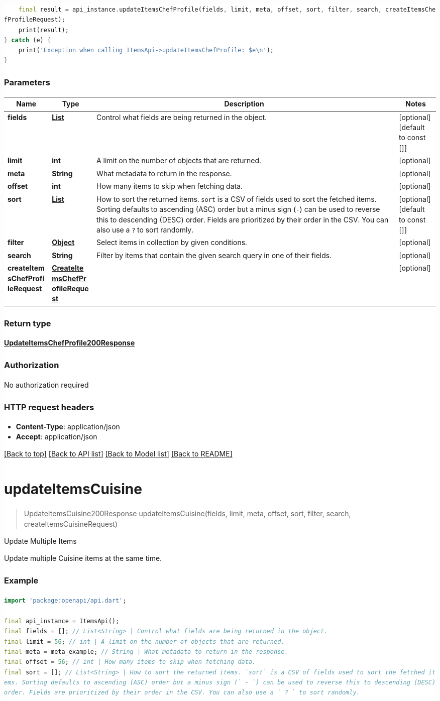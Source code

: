 ```dart
    final result = api_instance.updateItemsChefProfile(fields, limit, meta, offset, sort, filter, search, createItemsChefProfileRequest);
    print(result);
} catch (e) {
    print('Exception when calling ItemsApi->updateItemsChefProfile: $e\n');
}
```

### Parameters

Name | Type | Description  | Notes
------------- | ------------- | ------------- | -------------
 **fields** | [**List<String>**](String.md)| Control what fields are being returned in the object. | [optional] [default to const []]
 **limit** | **int**| A limit on the number of objects that are returned. | [optional] 
 **meta** | **String**| What metadata to return in the response. | [optional] 
 **offset** | **int**| How many items to skip when fetching data. | [optional] 
 **sort** | [**List<String>**](String.md)| How to sort the returned items. `sort` is a CSV of fields used to sort the fetched items. Sorting defaults to ascending (ASC) order but a minus sign (` - `) can be used to reverse this to descending (DESC) order. Fields are prioritized by their order in the CSV. You can also use a ` ? ` to sort randomly.  | [optional] [default to const []]
 **filter** | [**Object**](.md)| Select items in collection by given conditions. | [optional] 
 **search** | **String**| Filter by items that contain the given search query in one of their fields. | [optional] 
 **createItemsChefProfileRequest** | [**CreateItemsChefProfileRequest**](CreateItemsChefProfileRequest.md)|  | [optional] 

### Return type

[**UpdateItemsChefProfile200Response**](UpdateItemsChefProfile200Response.md)

### Authorization

No authorization required

### HTTP request headers

 - **Content-Type**: application/json
 - **Accept**: application/json

[[Back to top]](#) [[Back to API list]](../README.md#documentation-for-api-endpoints) [[Back to Model list]](../README.md#documentation-for-models) [[Back to README]](../README.md)

# **updateItemsCuisine**
> UpdateItemsCuisine200Response updateItemsCuisine(fields, limit, meta, offset, sort, filter, search, createItemsCuisineRequest)

Update Multiple Items

Update multiple Cuisine items at the same time.

### Example
```dart
import 'package:openapi/api.dart';

final api_instance = ItemsApi();
final fields = []; // List<String> | Control what fields are being returned in the object.
final limit = 56; // int | A limit on the number of objects that are returned.
final meta = meta_example; // String | What metadata to return in the response.
final offset = 56; // int | How many items to skip when fetching data.
final sort = []; // List<String> | How to sort the returned items. `sort` is a CSV of fields used to sort the fetched items. Sorting defaults to ascending (ASC) order but a minus sign (` - `) can be used to reverse this to descending (DESC) order. Fields are prioritized by their order in the CSV. You can also use a ` ? ` to sort randomly. 
```